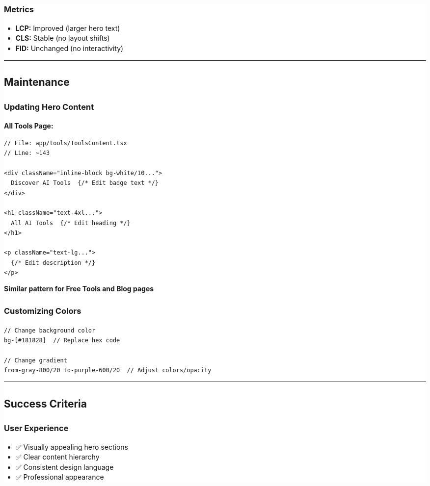 ### Metrics

- **LCP:** Improved (larger hero text)
- **CLS:** Stable (no layout shifts)
- **FID:** Unchanged (no interactivity)

---

## Maintenance

### Updating Hero Content

**All Tools Page:**

```tsx
// File: app/tools/ToolsContent.tsx
// Line: ~143

<div className="inline-block bg-white/10...">
  Discover AI Tools  {/* Edit badge text */}
</div>

<h1 className="text-4xl...">
  All AI Tools  {/* Edit heading */}
</h1>

<p className="text-lg...">
  {/* Edit description */}
</p>
```

**Similar pattern for Free Tools and Blog pages**

### Customizing Colors

```tsx
// Change background color
bg-[#181828]  // Replace hex code

// Change gradient
from-gray-800/20 to-purple-600/20  // Adjust colors/opacity
```

---

## Success Criteria

### User Experience

- ✅ Visually appealing hero sections
- ✅ Clear content hierarchy
- ✅ Consistent design language
- ✅ Professional appearance
